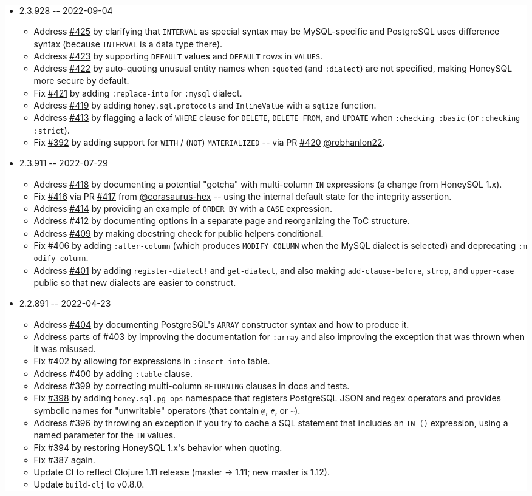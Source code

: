 * 2.3.928 -- 2022-09-04
  * Address [#425](https://github.com/seancorfield/honeysql/issues/425) by clarifying that `INTERVAL` as special syntax may be MySQL-specific and PostgreSQL uses difference syntax (because `INTERVAL` is a data type there).
  * Address [#423](https://github.com/seancorfield/honeysql/issues/423) by supporting `DEFAULT` values and `DEFAULT` rows in `VALUES`.
  * Address [#422](https://github.com/seancorfield/honeysql/issues/422) by auto-quoting unusual entity names when `:quoted` (and `:dialect`) are not specified, making HoneySQL more secure by default.
  * Fix [#421](https://github.com/seancorfield/honeysql/issues/421) by adding `:replace-into` for `:mysql` dialect.
  * Address [#419](https://github.com/seancorfield/honeysql/issues/419) by adding `honey.sql.protocols` and `InlineValue` with a `sqlize` function.
  * Address [#413](https://github.com/seancorfield/honeysql/issues/413) by flagging a lack of `WHERE` clause for `DELETE`, `DELETE FROM`, and `UPDATE` when `:checking :basic` (or `:checking :strict`).
  * Fix [#392](https://github.com/seancorfield/honeysql/issues/392) by adding support for `WITH` / (`NOT`) `MATERIALIZED` -- via PR [#420](https://github.com/seancorfield/honeysql/issues/420) [@robhanlon22](https://github.com/robhanlon22).

* 2.3.911 -- 2022-07-29
  * Address [#418](https://github.com/seancorfield/honeysql/issues/418) by documenting a potential "gotcha" with multi-column `IN` expressions (a change from HoneySQL 1.x).
  * Fix [#416](https://github.com/seancorfield/honeysql/issues/416) via PR [#417](https://github.com/seancorfield/honeysql/issues/417) from [@corasaurus-hex](https://github.com/corasaurus-hex) -- using the internal default state for the integrity assertion.
  * Address [#414](https://github.com/seancorfield/honeysql/issues/414) by providing an example of `ORDER BY` with a `CASE` expression.
  * Address [#412](https://github.com/seancorfield/honeysql/issues/412) by documenting options in a separate page and reorganizing the ToC structure.
  * Address [#409](https://github.com/seancorfield/honeysql/issues/409) by making docstring check for public helpers conditional.
  * Fix [#406](https://github.com/seancorfield/honeysql/issues/406) by adding `:alter-column` (which produces `MODIFY COLUMN` when the MySQL dialect is selected) and deprecating `:modify-column`.
  * Address [#401](https://github.com/seancorfield/honeysql/issues/401) by adding `register-dialect!` and `get-dialect`, and also making `add-clause-before`, `strop`, and `upper-case` public so that new dialects are easier to construct.

* 2.2.891 -- 2022-04-23
  * Address [#404](https://github.com/seancorfield/honeysql/issues/404) by documenting PostgreSQL's `ARRAY` constructor syntax and how to produce it.
  * Address parts of [#403](https://github.com/seancorfield/honeysql/issues/403) by improving the documentation for `:array` and also improving the exception that was thrown when it was misused.
  * Fix [#402](https://github.com/seancorfield/honeysql/issues/402) by allowing for expressions in `:insert-into` table.
  * Address [#400](https://github.com/seancorfield/honeysql/issues/400) by adding `:table` clause.
  * Address [#399](https://github.com/seancorfield/honeysql/issues/399) by correcting multi-column `RETURNING` clauses in docs and tests.
  * Fix [#398](https://github.com/seancorfield/honeysql/issues/398) by adding `honey.sql.pg-ops` namespace that registers PostgreSQL JSON and regex operators and provides symbolic names for "unwritable" operators (that contain `@`, `#`, or `~`).
  * Address [#396](https://github.com/seancorfield/honeysql/issues/396) by throwing an exception if you try to cache a SQL statement that includes an `IN ()` expression, using a named parameter for the `IN` values.
  * Fix [#394](https://github.com/seancorfield/honeysql/issues/394) by restoring HoneySQL 1.x's behavior when quoting.
  * Fix [#387](https://github.com/seancorfield/honeysql/issues/387) again.
  * Update CI to reflect Clojure 1.11 release (master -> 1.11; new master is 1.12).
  * Update `build-clj` to v0.8.0.
